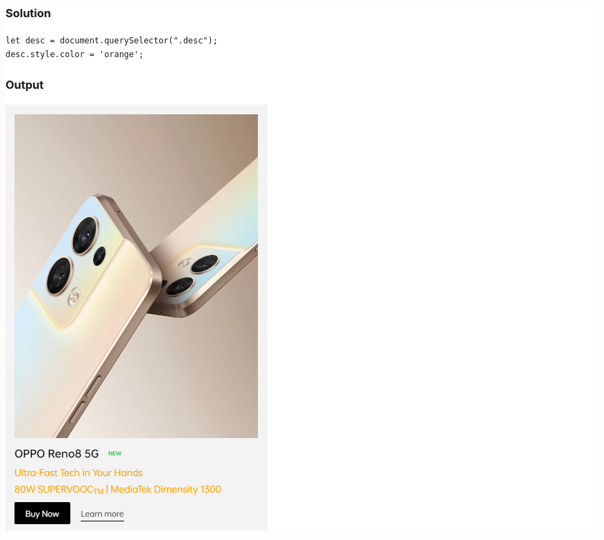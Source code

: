 ### Solution

```
let desc = document.querySelector(".desc");
desc.style.color = 'orange';
```

### Output
![Output](./solution-20.png)
